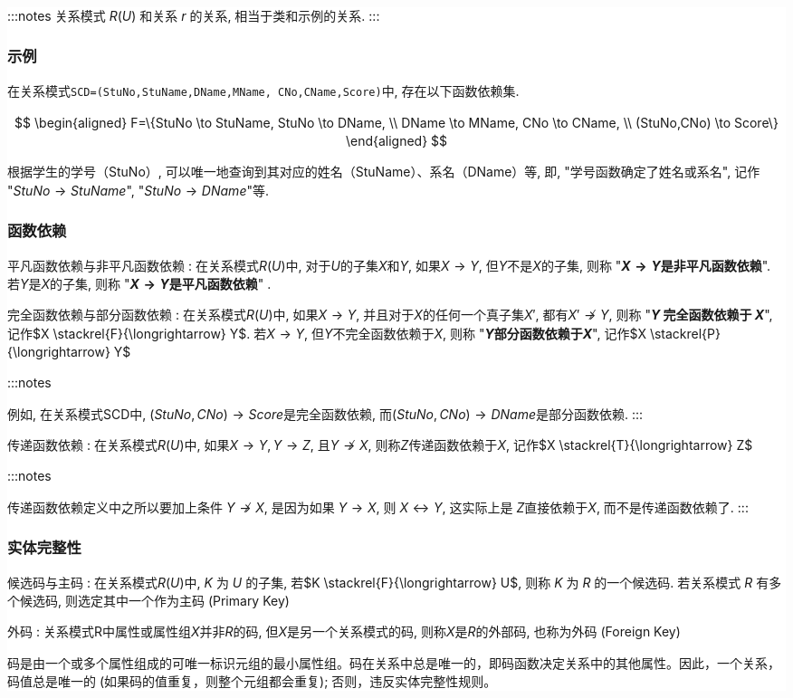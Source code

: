 :::notes
关系模式 $R(U)$ 和关系 $r$ 的关系, 相当于类和示例的关系.
:::

### 示例
在关系模式`SCD=(StuNo,StuName,DName,MName, CNo,CName,Score)`中, 存在以下函数依赖集. 

$$
\begin{aligned}
F=\{StuNo \to StuName, StuNo \to DName,
\\
DName \to MName, CNo \to CName,
\\
(StuNo,CNo) \to Score\}
\end{aligned}
$$

根据学生的学号（StuNo）, 可以唯一地查询到其对应的姓名（StuName）、系名（DName）等, 即, "学号函数确定了姓名或系名", 记作 "$StuNo \to StuName$", "$StuNo \to DName$"等. 

### 函数依赖
平凡函数依赖与非平凡函数依赖
: 在关系模式$R(U)$中, 对于$U$的子集$X$和$Y$, 如果$X \to Y$, 但$Y$不是$X$的子集, 则称 "**$X \to Y$是非平凡函数依赖**". 若$Y$是$X$的子集, 则称 "**$X \to Y$是平凡函数依赖**"  . 

完全函数依赖与部分函数依赖
: 在关系模式$R(U)$中, 如果$X \to Y$, 并且对于$X$的任何一个真子集$X'$, 都有$X' \not \to Y$, 则称 "**$Y$ 完全函数依赖于 $X$**", 记作$X \stackrel{F}{\longrightarrow} Y$. 若$X \to Y$, 但$Y$不完全函数依赖于$X$, 则称 "**$Y$部分函数依赖于$X$**", 记作$X \stackrel{P}{\longrightarrow} Y$

:::notes

例如, 在关系模式SCD中, $(StuNo,CNo) \to Score$是完全函数依赖, 而$(StuNo,CNo) \to DName$是部分函数依赖. 
:::

传递函数依赖
: 在关系模式$R(U)$中, 如果$X \to Y, Y \to Z$, 且$Y \not \to X$, 则称$Z$传递函数依赖于$X$, 记作$X \stackrel{T}{\longrightarrow} Z$

:::notes

传递函数依赖定义中之所以要加上条件 $Y \not \to X$, 是因为如果 $Y \to X$, 则 $X \leftrightarrow Y$, 这实际上是 $Z$直接依赖于$X$, 而不是传递函数依赖了. 
:::

### 实体完整性

候选码与主码
: 在关系模式$R(U)$中, $K$ 为 $U$ 的子集, 若$K \stackrel{F}{\longrightarrow} U$, 则称 $K$ 为 $R$ 的一个候选码. 若关系模式 $R$ 有多个候选码, 则选定其中一个作为主码 (Primary Key)

外码
: 关系模式R中属性或属性组$X$并非$R$的码, 但$X$是另一个关系模式的码, 则称$X$是$R$的外部码, 也称为外码 (Foreign Key)


码是由一个或多个属性组成的可唯一标识元组的最小属性组。码在关系中总是唯一的，即码函数决定关系中的其他属性。因此，一个关系，码值总是唯一的 (如果码的值重复，则整个元组都会重复); 否则，违反实体完整性规则。
